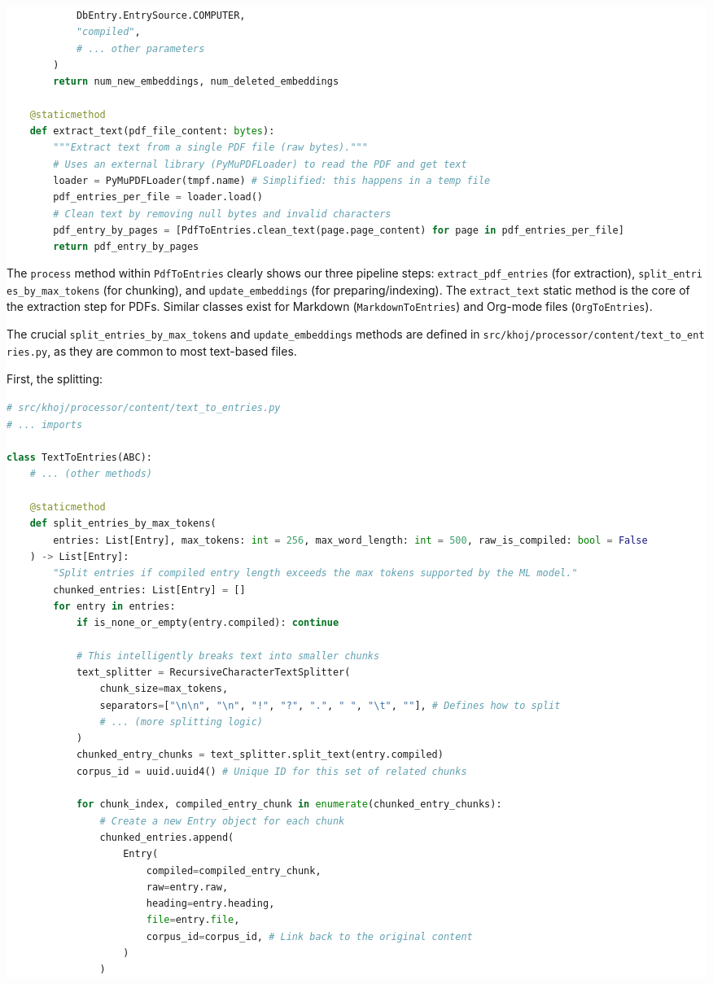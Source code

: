 ```python
            DbEntry.EntrySource.COMPUTER,
            "compiled",
            # ... other parameters
        )
        return num_new_embeddings, num_deleted_embeddings

    @staticmethod
    def extract_text(pdf_file_content: bytes):
        """Extract text from a single PDF file (raw bytes)."""
        # Uses an external library (PyMuPDFLoader) to read the PDF and get text
        loader = PyMuPDFLoader(tmpf.name) # Simplified: this happens in a temp file
        pdf_entries_per_file = loader.load()
        # Clean text by removing null bytes and invalid characters
        pdf_entry_by_pages = [PdfToEntries.clean_text(page.page_content) for page in pdf_entries_per_file]
        return pdf_entry_by_pages
```
The `process` method within `PdfToEntries` clearly shows our three pipeline steps: `extract_pdf_entries` (for extraction), `split_entries_by_max_tokens` (for chunking), and `update_embeddings` (for preparing/indexing). The `extract_text` static method is the core of the extraction step for PDFs. Similar classes exist for Markdown (`MarkdownToEntries`) and Org-mode files (`OrgToEntries`).

The crucial `split_entries_by_max_tokens` and `update_embeddings` methods are defined in `src/khoj/processor/content/text_to_entries.py`, as they are common to most text-based files.

First, the splitting:

```python
# src/khoj/processor/content/text_to_entries.py
# ... imports

class TextToEntries(ABC):
    # ... (other methods)

    @staticmethod
    def split_entries_by_max_tokens(
        entries: List[Entry], max_tokens: int = 256, max_word_length: int = 500, raw_is_compiled: bool = False
    ) -> List[Entry]:
        "Split entries if compiled entry length exceeds the max tokens supported by the ML model."
        chunked_entries: List[Entry] = []
        for entry in entries:
            if is_none_or_empty(entry.compiled): continue

            # This intelligently breaks text into smaller chunks
            text_splitter = RecursiveCharacterTextSplitter(
                chunk_size=max_tokens,
                separators=["\n\n", "\n", "!", "?", ".", " ", "\t", ""], # Defines how to split
                # ... (more splitting logic)
            )
            chunked_entry_chunks = text_splitter.split_text(entry.compiled)
            corpus_id = uuid.uuid4() # Unique ID for this set of related chunks

            for chunk_index, compiled_entry_chunk in enumerate(chunked_entry_chunks):
                # Create a new Entry object for each chunk
                chunked_entries.append(
                    Entry(
                        compiled=compiled_entry_chunk,
                        raw=entry.raw,
                        heading=entry.heading,
                        file=entry.file,
                        corpus_id=corpus_id, # Link back to the original content
                    )
                )
```